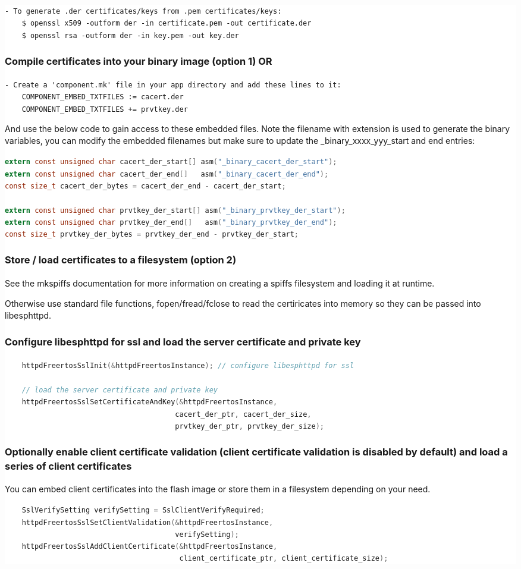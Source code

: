 	- To generate .der certificates/keys from .pem certificates/keys:
		$ openssl x509 -outform der -in certificate.pem -out certificate.der
		$ openssl rsa -outform der -in key.pem -out key.der

### Compile certificates into your binary image (option 1) OR
	- Create a 'component.mk' file in your app directory and add these lines to it:
		COMPONENT_EMBED_TXTFILES := cacert.der
		COMPONENT_EMBED_TXTFILES += prvtkey.der

And use the below code to gain access to these embedded files. Note the filename with extension is used to generate the binary variables, you can modify the embedded filenames but make sure to update the _binary_xxxx_yyy_start and end entries:

```c
extern const unsigned char cacert_der_start[] asm("_binary_cacert_der_start");
extern const unsigned char cacert_der_end[]   asm("_binary_cacert_der_end");
const size_t cacert_der_bytes = cacert_der_end - cacert_der_start;

extern const unsigned char prvtkey_der_start[] asm("_binary_prvtkey_der_start");
extern const unsigned char prvtkey_der_end[]   asm("_binary_prvtkey_der_end");
const size_t prvtkey_der_bytes = prvtkey_der_end - prvtkey_der_start;
```

### Store / load certificates to a filesystem (option 2)
See the mkspiffs documentation for more information on creating a spiffs filesystem and loading it at runtime.

Otherwise use standard file functions, fopen/fread/fclose to read the certiricates into memory so they can be passed into libesphttpd.

### Configure libesphttpd for ssl and load the server certificate and private key
```c
    httpdFreertosSslInit(&httpdFreertosInstance); // configure libesphttpd for ssl

    // load the server certificate and private key
    httpdFreertosSslSetCertificateAndKey(&httpdFreertosInstance,
                                        cacert_der_ptr, cacert_der_size,
                                        prvtkey_der_ptr, prvtkey_der_size);
```

### Optionally enable client certificate validation (client certificate validation is disabled by default) and load a series of client certificates

You can embed client certificates into the flash image or store them in a filesystem depending on your need.

```c
    SslVerifySetting verifySetting = SslClientVerifyRequired;
    httpdFreertosSslSetClientValidation(&httpdFreertosInstance,
                                        verifySetting);
    httpdFreertosSslAddClientCertificate(&httpdFreertosInstance,
                                         client_certificate_ptr, client_certificate_size);
```
